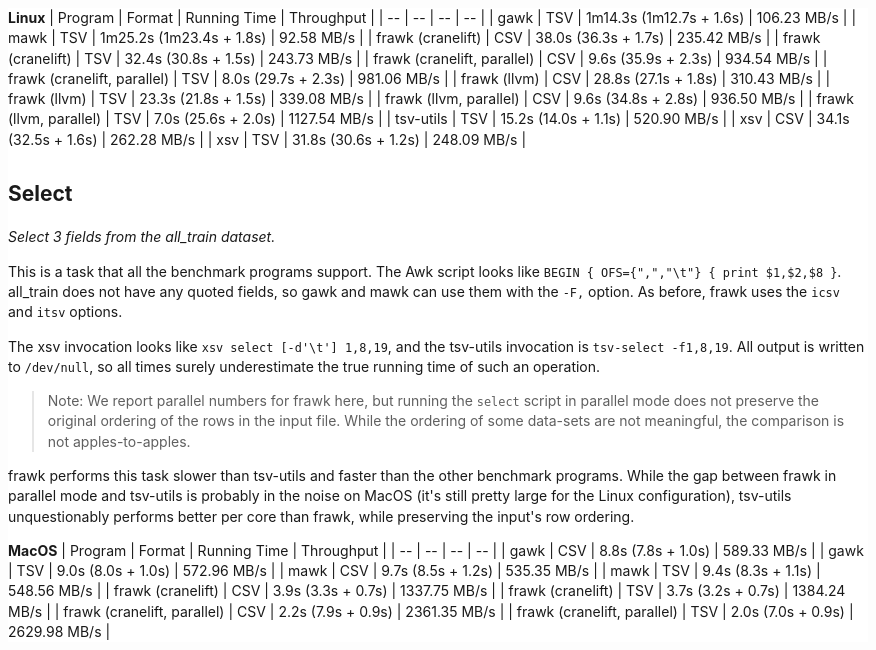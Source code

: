 **Linux**
| Program | Format | Running Time | Throughput |
| -- | -- | -- | -- |
| gawk | TSV | 1m14.3s (1m12.7s + 1.6s) | 106.23 MB/s |
| mawk | TSV | 1m25.2s (1m23.4s + 1.8s) | 92.58 MB/s |
| frawk (cranelift) | CSV | 38.0s (36.3s + 1.7s) | 235.42 MB/s |
| frawk (cranelift) | TSV | 32.4s (30.8s + 1.5s) | 243.73 MB/s |
| frawk (cranelift, parallel) | CSV | 9.6s (35.9s + 2.3s) | 934.54 MB/s |
| frawk (cranelift, parallel) | TSV | 8.0s (29.7s + 2.3s) | 981.06 MB/s |
| frawk (llvm) | CSV | 28.8s (27.1s + 1.8s) | 310.43 MB/s |
| frawk (llvm) | TSV | 23.3s (21.8s + 1.5s) | 339.08 MB/s |
| frawk (llvm, parallel) | CSV | 9.6s (34.8s + 2.8s) | 936.50 MB/s |
| frawk (llvm, parallel) | TSV | 7.0s (25.6s + 2.0s) | 1127.54 MB/s |
| tsv-utils | TSV | 15.2s (14.0s + 1.1s) | 520.90 MB/s |
| xsv | CSV | 34.1s (32.5s + 1.6s) | 262.28 MB/s |
| xsv | TSV | 31.8s (30.6s + 1.2s) | 248.09 MB/s |

## Select
_Select 3 fields from the all_train dataset._

This is a task that all the benchmark programs support. The Awk script looks
like `BEGIN { OFS={",","\t"} { print $1,$2,$8 }`. all_train does not have any
quoted fields, so gawk and mawk can use them with the `-F,` option. As before,
frawk uses the `icsv` and `itsv` options.

The xsv invocation looks like `xsv select [-d'\t'] 1,8,19`, and the tsv-utils
invocation is `tsv-select -f1,8,19`. All output is written to `/dev/null`, so
all times surely underestimate the true running time of such an operation.

> Note: We report parallel numbers for frawk here, but running the `select`
> script in parallel mode does not preserve the original ordering of the rows in
> the input file. While the ordering of some data-sets are not meaningful, the
> comparison is not apples-to-apples.

frawk performs this task slower than tsv-utils and faster than the other
benchmark programs. While the gap between frawk in parallel mode and tsv-utils
is probably in the noise on MacOS (it's still pretty large for the Linux
configuration), tsv-utils unquestionably performs better per core than frawk,
while preserving the input's row ordering.

**MacOS**
| Program | Format | Running Time | Throughput |
| -- | -- | -- | -- |
| gawk | CSV | 8.8s (7.8s + 1.0s) | 589.33 MB/s |
| gawk | TSV | 9.0s (8.0s + 1.0s) | 572.96 MB/s |
| mawk | CSV | 9.7s (8.5s + 1.2s) | 535.35 MB/s |
| mawk | TSV | 9.4s (8.3s + 1.1s) | 548.56 MB/s |
| frawk (cranelift) | CSV | 3.9s (3.3s + 0.7s) | 1337.75 MB/s |
| frawk (cranelift) | TSV | 3.7s (3.2s + 0.7s) | 1384.24 MB/s |
| frawk (cranelift, parallel) | CSV | 2.2s (7.9s + 0.9s) | 2361.35 MB/s |
| frawk (cranelift, parallel) | TSV | 2.0s (7.0s + 0.9s) | 2629.98 MB/s |